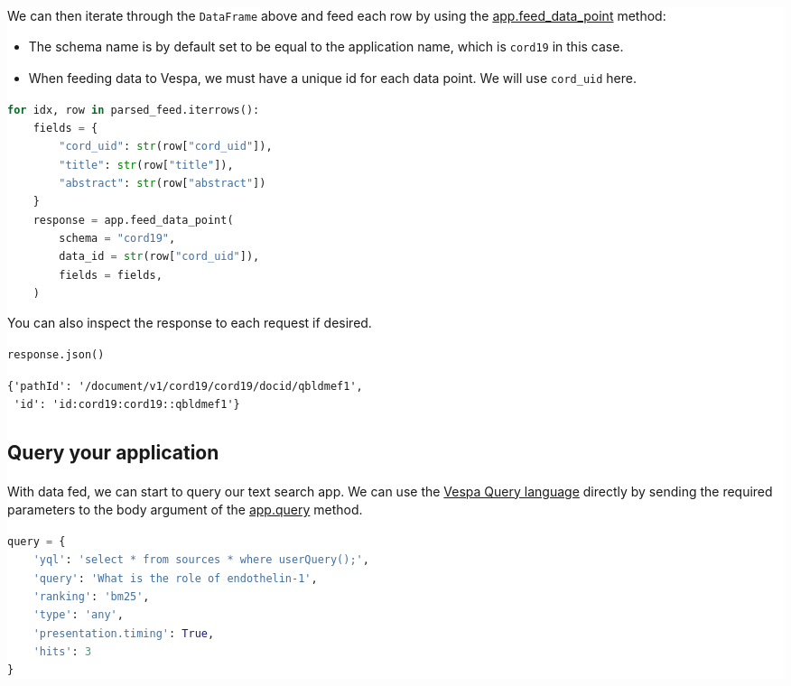 


We can then iterate through the `DataFrame` above and feed each row by using the [app.feed_data_point](https://pyvespa.readthedocs.io/en/latest/reference-api.html#vespa.application.Vespa.feed_data_point) method: 

* The schema name is by default set to be equal to the application name, which is `cord19` in this case.

* When feeding data to Vespa, we must have a unique id for each data point. We will use `cord_uid` here.


```python
for idx, row in parsed_feed.iterrows():
    fields = {
        "cord_uid": str(row["cord_uid"]),
        "title": str(row["title"]),
        "abstract": str(row["abstract"])
    }
    response = app.feed_data_point(
        schema = "cord19",
        data_id = str(row["cord_uid"]),
        fields = fields,
    )
```

You can also inspect the response to each request if desired.


```python
response.json()
```




    {'pathId': '/document/v1/cord19/cord19/docid/qbldmef1',
     'id': 'id:cord19:cord19::qbldmef1'}



## Query your application

With data fed, we can start to query our text search app. We can use the [Vespa Query language](https://docs.vespa.ai/en/query-language.html) directly by sending the required parameters to the body argument of the [app.query](https://pyvespa.readthedocs.io/en/latest/reference-api.html#vespa.application.Vespa.query) method.


```python
query = {
    'yql': 'select * from sources * where userQuery();',
    'query': 'What is the role of endothelin-1',
    'ranking': 'bm25',
    'type': 'any',
    'presentation.timing': True,
    'hits': 3
}
```
